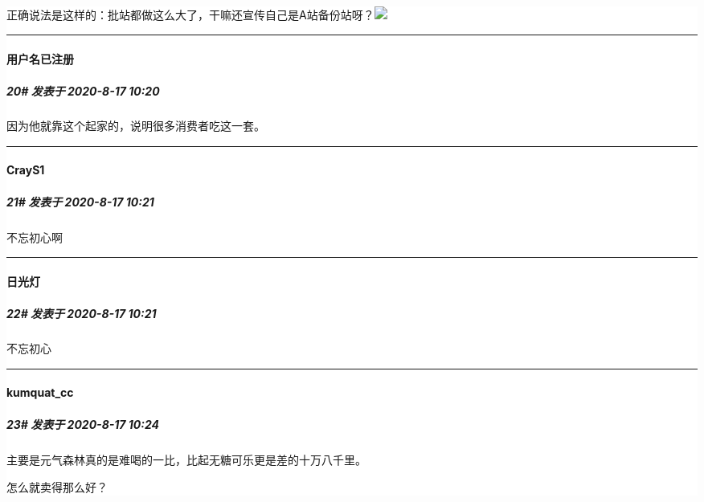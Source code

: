 正确说法是这样的：批站都做这么大了，干嘛还宣传自己是A站备份站呀？<img src="https://static.saraba1st.com/image/smiley/face2017/067.png" referrerpolicy="no-referrer">







-----

####  用户名已注册  
##### 20#       发表于 2020-8-17 10:20




因为他就靠这个起家的，说明很多消费者吃这一套。







-----

####  CrayS1  
##### 21#       发表于 2020-8-17 10:21




不忘初心啊







-----

####  日光灯  
##### 22#       发表于 2020-8-17 10:21




不忘初心







-----

####  kumquat_cc  
##### 23#       发表于 2020-8-17 10:24




主要是元气森林真的是难喝的一比，比起无糖可乐更是差的十万八千里。


怎么就卖得那么好？

